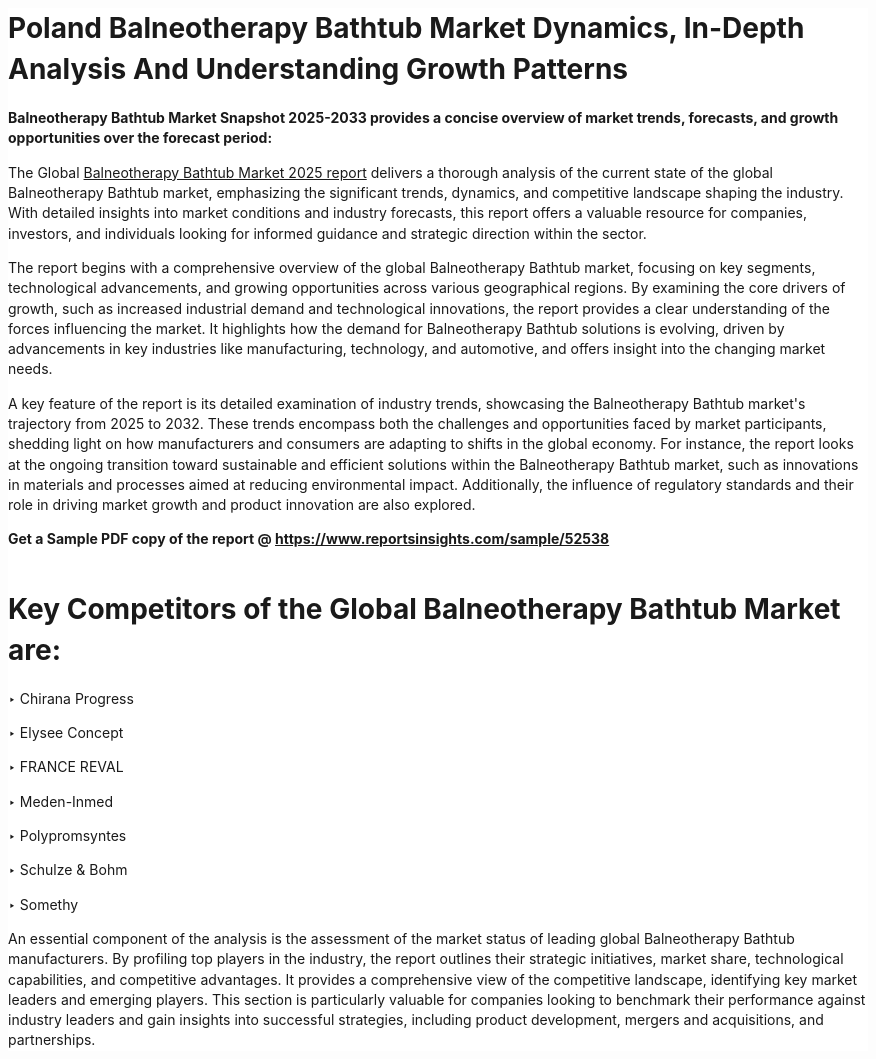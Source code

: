 # Poland Balneotherapy Bathtub Market Dynamics, In-Depth Analysis And Understanding Growth Patterns

<strong>Balneotherapy Bathtub Market Snapshot 2025-2033 provides a concise overview of market trends, forecasts, and growth opportunities over the forecast period:</strong>

 The Global <a href=https://www.reportsinsights.com/sample/52538>Balneotherapy Bathtub Market 2025 report</a> delivers a thorough analysis of the current state of the global Balneotherapy Bathtub market, emphasizing the significant trends, dynamics, and competitive landscape shaping the industry. With detailed insights into market conditions and industry forecasts, this report offers a valuable resource for companies, investors, and individuals looking for informed guidance and strategic direction within the sector.

The report begins with a comprehensive overview of the global Balneotherapy Bathtub market, focusing on key segments, technological advancements, and growing opportunities across various geographical regions. By examining the core drivers of growth, such as increased industrial demand and technological innovations, the report provides a clear understanding of the forces influencing the market. It highlights how the demand for Balneotherapy Bathtub solutions is evolving, driven by advancements in key industries like manufacturing, technology, and automotive, and offers insight into the changing market needs.

A key feature of the report is its detailed examination of industry trends, showcasing the Balneotherapy Bathtub market's trajectory from 2025 to 2032. These trends encompass both the challenges and opportunities faced by market participants, shedding light on how manufacturers and consumers are adapting to shifts in the global economy. For instance, the report looks at the ongoing transition toward sustainable and efficient solutions within the Balneotherapy Bathtub market, such as innovations in materials and processes aimed at reducing environmental impact. Additionally, the influence of regulatory standards and their role in driving market growth and product innovation are also explored.

<strong>Get a Sample PDF copy of the report @ <a href=https://www.reportsinsights.com/sample/52538>https://www.reportsinsights.com/sample/52538</a></strong>

# <strong>Key Competitors of the Global Balneotherapy Bathtub Market are:</strong>

‣ Chirana Progress

‣ Elysee Concept

‣ FRANCE REVAL

‣ Meden-Inmed

‣ Polypromsyntes

‣ Schulze & Bohm

‣ Somethy

An essential component of the analysis is the assessment of the market status of leading global Balneotherapy Bathtub manufacturers. By profiling top players in the industry, the report outlines their strategic initiatives, market share, technological capabilities, and competitive advantages. It provides a comprehensive view of the competitive landscape, identifying key market leaders and emerging players. This section is particularly valuable for companies looking to benchmark their performance against industry leaders and gain insights into successful strategies, including product development, mergers and acquisitions, and partnerships.
